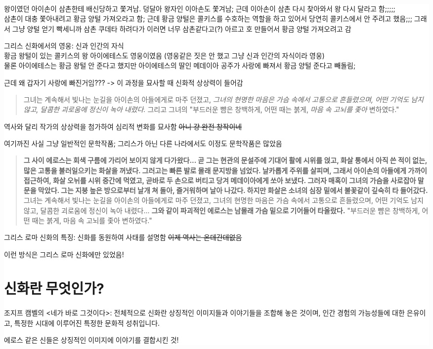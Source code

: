 왕이였던 아이손이 삼촌한테 배신당하고 쫓겨남. 덩달아 왕자인 이아손도 쫓겨남; 근데 이아손이 삼촌 다시 찾아와서 왕 다시 달라고 함;;;;;  
삼촌이 대충 쫓아내려고 황금 양털 가져오라고 함; 근데 황금 양털은 콜키스를 수호하는 역할을 하고 있어서 당연히 콜키스에서 안 주려고 했음;;; 그래서 그냥 양털 얻기 빡세니까 삼촌 쿠데타 하려다가 이러면 너무 삼촌같다고(?) 아르고 호 만들어서 황금 양털 가져오려고 감

그리스 신화에서의 영웅: 신과 인간의 자식  
황금 왕털이 있는 콜키스의 왕 아이에테스도 영웅이였음 (영웅같은 짓은 안 했고 그냥 신과 인간의 자식이라 영웅)  
물론 아이에테스는 황금 왕털 안 준다고 했지만 아이에테스의 딸인 메데이아 공주가 사랑에 빠져서 황금 양털 준다고 빼돌림;

근데 왜 갑자기 사랑에 빠진거임??? -> 이 과정을 묘사할 때 신화적 상상력이 들어감

> 그녀는 계속해서 빛나는 눈길을 아이손의 아들에게로 마주 던졌고, *그녀의 현명한 마음은 가슴 속에서 고통으로 흔들렸으며, 어떤 기억도 남지 않고, 달콤한 괴로움에 정신이 녹아 내렸다.* 그리고 그녀의 "부드러운 뺨은 창백하게, 어떤 때는 붉게, *마음 속 고뇌를 좇아* 변하였다."

역사와 달리 작가의 상상력을 첨가하여 심리적 변화를 묘사함 ~~아니 걍 완전 창작이네~~

여기까진 사실 그냥 일반적인 문학작품; 그리스가 아닌 다른 나라에서도 이정도 문학작품은 많았음

> **그 사이 에로스는 회색 구름에 가리어 보이지 않게 다가왔다... 곧 그는 현관의 문설주에 기대어 활에 시위를 얹고, 화살 통에서 아직 쓴 적이 없는, 많은 고통을 불러일으키는 화살을 꺼냈다. 그러고는 빠른 발로 몰래 문지방을 넘었다. 날카롭게 주위를 살피며, 그래서 아이손의 아들에게 가까이 접근하여, 화살 오뉘를 시위 중간에 먹였고, 곧바로 두 손으로 버티고 당겨 메데이아에게 쏘아 보냈다. 그러자 매혹이 그녀의 가슴을 사로잡아 말문을 막았다. 그는 지붕 높은 방으로부터 날개 쳐 돌아, 즐거워하며 날아 나갔다. 하지만 화살은 소녀의 심장 밑에서 불꽃같이 깊숙히 타 들어갔다.** 그녀는 계속해서 빛나는 눈길을 아이손의 아들에게로 마주 던졌고, 그녀의 현명한 마음은 가슴 속에서 고통으로 흔들렸으며, 어떤 기억도 남지 않고, 달콤한 괴로움에 정신이 녹아 내렸다... **그와 같이 파괴적인 에로스는 남몰래 가슴 밑으로 기어들어 타올랐다.** "부드러운 뺨은 창백하게, 어떤 때는 붉게, 마음 속 고뇌를 좇아 변하였다."

그리스 로마 신화의 특징: 신화를 동원하여 사태를 설명함 ~~이제 역사는 온데간데없음~~

이런 방식은 그리스 로마 신화에만 있었음!

# 신화란 무엇인가?

조지프 캠벨의 <네가 바로 그것이다>: 전체적으로 신화란 상징적인 이미지들과 이야기들을 조합해 놓은 것이며, 인간 경험의 가능성들에 대한 은유이고, 특정한 시대에 이루어진 특정한 문화적 성취입니다.

에로스 같은 신들은 상징적인 이미지에 이야기를 결합시킨 것!
